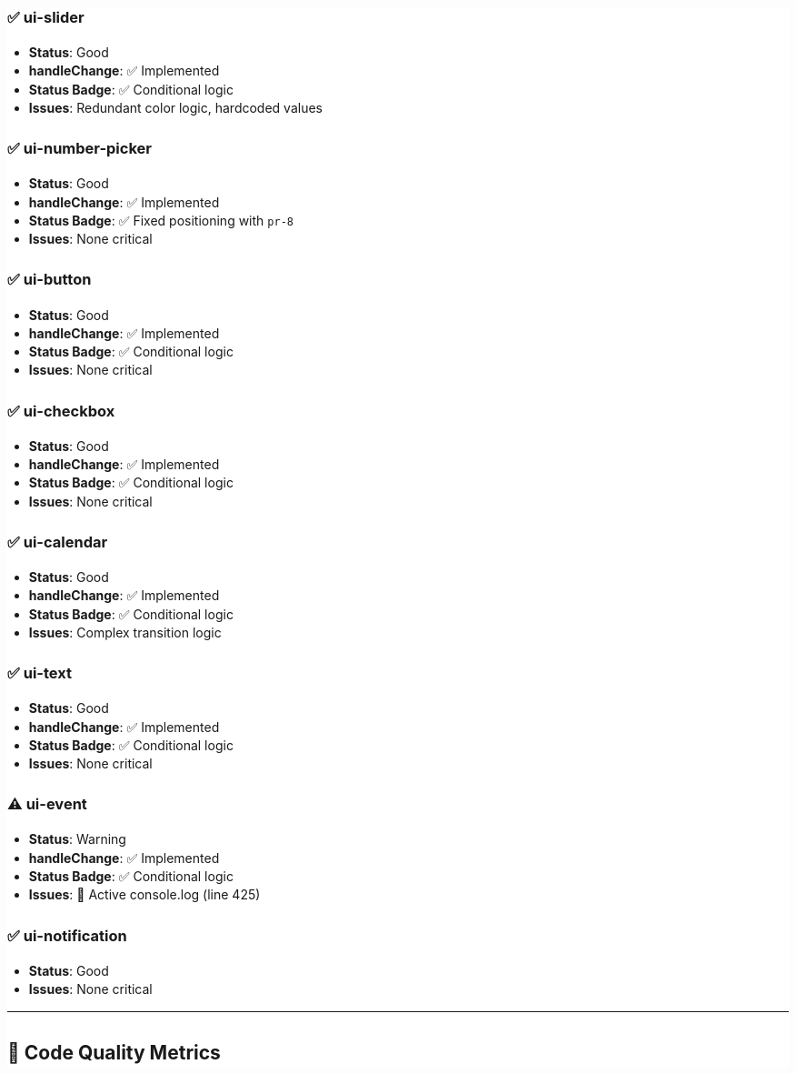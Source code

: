 ### ✅ ui-slider  
- **Status**: Good
- **handleChange**: ✅ Implemented
- **Status Badge**: ✅ Conditional logic
- **Issues**: Redundant color logic, hardcoded values

### ✅ ui-number-picker
- **Status**: Good
- **handleChange**: ✅ Implemented  
- **Status Badge**: ✅ Fixed positioning with `pr-8`
- **Issues**: None critical

### ✅ ui-button
- **Status**: Good
- **handleChange**: ✅ Implemented
- **Status Badge**: ✅ Conditional logic
- **Issues**: None critical

### ✅ ui-checkbox
- **Status**: Good
- **handleChange**: ✅ Implemented
- **Status Badge**: ✅ Conditional logic
- **Issues**: None critical

### ✅ ui-calendar
- **Status**: Good
- **handleChange**: ✅ Implemented
- **Status Badge**: ✅ Conditional logic
- **Issues**: Complex transition logic

### ✅ ui-text
- **Status**: Good
- **handleChange**: ✅ Implemented
- **Status Badge**: ✅ Conditional logic
- **Issues**: None critical

### ⚠️ ui-event
- **Status**: Warning
- **handleChange**: ✅ Implemented
- **Status Badge**: ✅ Conditional logic
- **Issues**: 🚨 Active console.log (line 425)

### ✅ ui-notification
- **Status**: Good
- **Issues**: None critical

---

## 🧬 Code Quality Metrics
